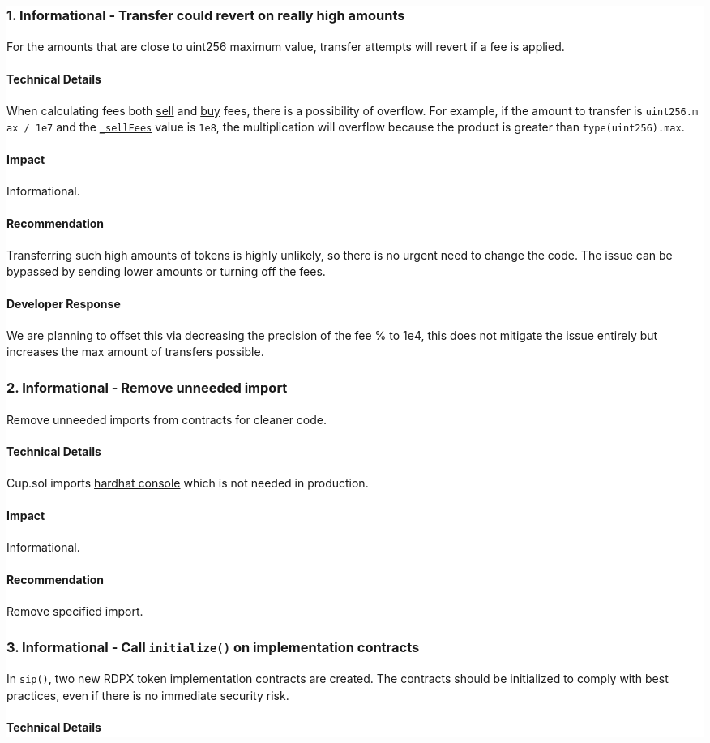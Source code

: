 ### 1. Informational - Transfer could revert on really high amounts

For the amounts that are close to uint256 maximum value, transfer attempts will revert if a fee is applied.

#### Technical Details

When calculating fees both [sell](https://github.com/dopex-io/tokens/blob/b1bc0881aa01520bc8082b2dd35077120928c4ef/contracts/ArbRdpxTokenV2.sol#L278) and [buy](https://github.com/dopex-io/tokens/blob/b1bc0881aa01520bc8082b2dd35077120928c4ef/contracts/ArbRdpxTokenV2.sol#L282) fees, there is a possibility of overflow. For example, if the amount to transfer is `uint256.max / 1e7` and the [`_sellFees`](https://github.com/dopex-io/tokens/blob/b1bc0881aa01520bc8082b2dd35077120928c4ef/contracts/ArbRdpxTokenV2.sol#L278) value is `1e8`, the multiplication will overflow because the product is greater than `type(uint256).max`.

#### Impact

Informational.

#### Recommendation

Transferring such high amounts of tokens is highly unlikely, so there is no urgent need to change the code. The issue can be bypassed by sending lower amounts or turning off the fees.

#### Developer Response

We are planning to offset this via decreasing the precision of the fee % to 1e4, this does not mitigate the issue entirely but increases the max amount of transfers possible.

### 2. Informational - Remove unneeded import

Remove unneeded imports from contracts for cleaner code.

#### Technical Details

Cup.sol imports [hardhat console](https://github.com/dopex-io/tokens/blob/b1bc0881aa01520bc8082b2dd35077120928c4ef/contracts/Cup.sol#L15) which is not needed in production.

#### Impact

Informational.

#### Recommendation

Remove specified import.

### 3. Informational - Call `initialize()` on implementation contracts

In `sip()`, two new RDPX token implementation contracts are created. The contracts should be initialized to comply with best practices, even if there is no immediate security risk.

#### Technical Details
